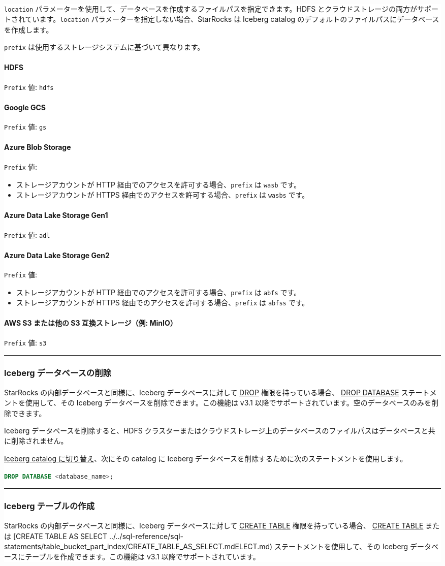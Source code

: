 `location` パラメーターを使用して、データベースを作成するファイルパスを指定できます。HDFS とクラウドストレージの両方がサポートされています。`location` パラメーターを指定しない場合、StarRocks は Iceberg catalog のデフォルトのファイルパスにデータベースを作成します。

`prefix` は使用するストレージシステムに基づいて異なります。

#### HDFS

`Prefix` 値: `hdfs`

#### Google GCS

`Prefix` 値: `gs`

#### Azure Blob Storage

`Prefix` 値:

- ストレージアカウントが HTTP 経由でのアクセスを許可する場合、`prefix` は `wasb` です。
- ストレージアカウントが HTTPS 経由でのアクセスを許可する場合、`prefix` は `wasbs` です。

#### Azure Data Lake Storage Gen1

`Prefix` 値: `adl`

#### Azure Data Lake Storage Gen2

`Prefix` 値:

- ストレージアカウントが HTTP 経由でのアクセスを許可する場合、`prefix` は `abfs` です。
- ストレージアカウントが HTTPS 経由でのアクセスを許可する場合、`prefix` は `abfss` です。

#### AWS S3 または他の S3 互換ストレージ（例: MinIO）

`Prefix` 値: `s3`

---

### Iceberg データベースの削除

StarRocks の内部データベースと同様に、Iceberg データベースに対して [DROP](../../../administration/user_privs/authorization/privilege_item.md#database) 権限を持っている場合、 [DROP DATABASE](../../../sql-reference/sql-statements/Database/DROP_DATABASE.md) ステートメントを使用して、その Iceberg データベースを削除できます。この機能は v3.1 以降でサポートされています。空のデータベースのみを削除できます。

Iceberg データベースを削除すると、HDFS クラスターまたはクラウドストレージ上のデータベースのファイルパスはデータベースと共に削除されません。

[Iceberg catalog に切り替え](#switch-to-an-iceberg-catalog-and-a-database-in-it)、次にその catalog に Iceberg データベースを削除するために次のステートメントを使用します。

```SQL
DROP DATABASE <database_name>;
```

---

### Iceberg テーブルの作成

StarRocks の内部データベースと同様に、Iceberg データベースに対して [CREATE TABLE](../../../administration/user_privs/authorization/privilege_item.md#database) 権限を持っている場合、 [CREATE TABLE](../../../sql-reference/sql-statements/table_bucket_part_index/CREATE_TABLE.md) または [CREATE TABLE AS SELECT ../../sql-reference/sql-statements/table_bucket_part_index/CREATE_TABLE_AS_SELECT.mdELECT.md) ステートメントを使用して、その Iceberg データベースにテーブルを作成できます。この機能は v3.1 以降でサポートされています。
